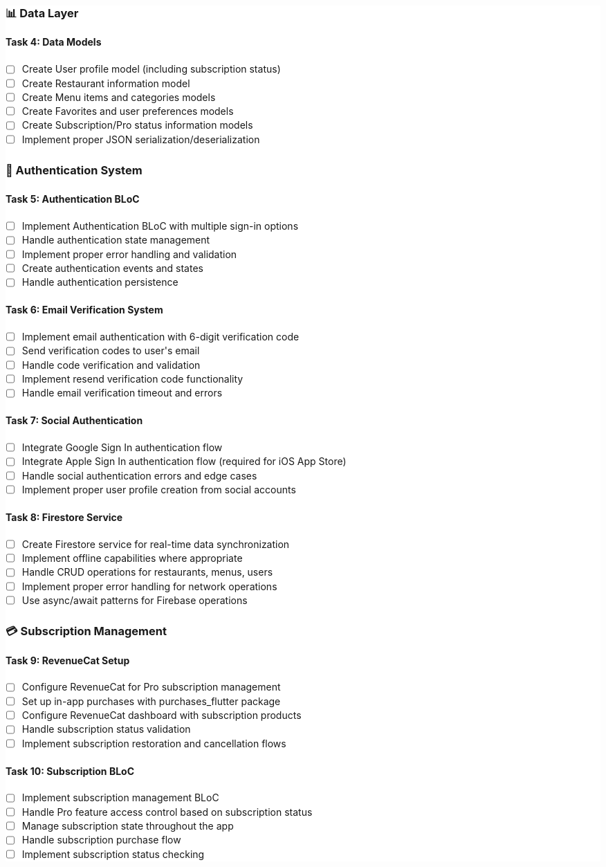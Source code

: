### 📊 Data Layer

#### Task 4: Data Models
- [ ] Create User profile model (including subscription status)
- [ ] Create Restaurant information model
- [ ] Create Menu items and categories models
- [ ] Create Favorites and user preferences models
- [ ] Create Subscription/Pro status information models
- [ ] Implement proper JSON serialization/deserialization

### 🔐 Authentication System

#### Task 5: Authentication BLoC
- [ ] Implement Authentication BLoC with multiple sign-in options
- [ ] Handle authentication state management
- [ ] Implement proper error handling and validation
- [ ] Create authentication events and states
- [ ] Handle authentication persistence

#### Task 6: Email Verification System
- [ ] Implement email authentication with 6-digit verification code
- [ ] Send verification codes to user's email
- [ ] Handle code verification and validation
- [ ] Implement resend verification code functionality
- [ ] Handle email verification timeout and errors

#### Task 7: Social Authentication
- [ ] Integrate Google Sign In authentication flow
- [ ] Integrate Apple Sign In authentication flow (required for iOS App Store)
- [ ] Handle social authentication errors and edge cases
- [ ] Implement proper user profile creation from social accounts

#### Task 8: Firestore Service
- [ ] Create Firestore service for real-time data synchronization
- [ ] Implement offline capabilities where appropriate
- [ ] Handle CRUD operations for restaurants, menus, users
- [ ] Implement proper error handling for network operations
- [ ] Use async/await patterns for Firebase operations

### 💳 Subscription Management

#### Task 9: RevenueCat Setup
- [ ] Configure RevenueCat for Pro subscription management
- [ ] Set up in-app purchases with purchases_flutter package
- [ ] Configure RevenueCat dashboard with subscription products
- [ ] Handle subscription status validation
- [ ] Implement subscription restoration and cancellation flows
 
#### Task 10: Subscription BLoC
- [ ] Implement subscription management BLoC
- [ ] Handle Pro feature access control based on subscription status
- [ ] Manage subscription state throughout the app
- [ ] Handle subscription purchase flow
- [ ] Implement subscription status checking
